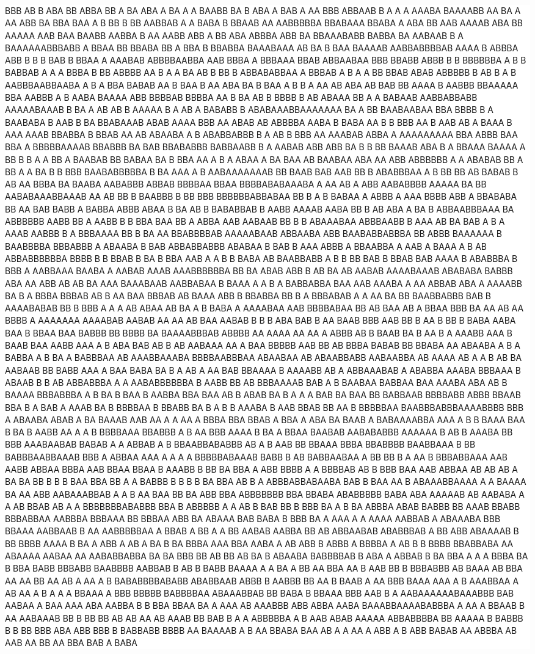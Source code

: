 BBB AB B ABA BB ABBA  BB  A BA ABA A BA   A  A BAABB  BA B ABA  A BAB  A AA  BBB ABBAAB B A A A AAABA  BAAAABB AA BA A AA ABB  BA BBA  BAA  A B BB B BB AABBAB  A A BABA  B BBAAB AA AABBBBBA BBABAAA   BBABA    A ABA BB AAB AAAAB ABA BB AAAAA  AAB BAA BAABB AABBA B AA   AABB ABB    A   BB ABA ABBBA  ABB BA BBAAABABB BABBA  BA AABAAB  B A BAAAAAABBBABB A BBAA BB BBABA BB A  BBA B BBABBA   BAAABAAA AB BA B  BAA  BAAAAB AABBABBBBAB  AAAA B ABBBA ABB B  B B  BAB B   BBAA A AAABAB ABBBBAABBA  AAB  BBBA  A BBBAAA   BBAB ABBAABAA BBB BBABB ABBB B B  BBBBBBA  A B B BABBAB A A A BBBA B BB ABBBB AA B A A  BA AB B BB  B ABBABABBAA A    BBBAB   A B A A BB BBAB   ABAB ABBBBB B AB B    A B AABBBAABBAABA A B A BBA   BABAB AA B BAA B AA  ABA  BA B BAA A B  B  A AA AB ABA AB  BAB BB AAAA B AABBB BBAAAAA BBA AABBB A   B AABA BAAAA  ABB BBBBAB BBBBA AA B  BA AB  B BBBB B  AB ABAAA BB A A BABAAB  AABBABBABB AAAAABAAAB B BA A AB AB B AAAAA  B A AB A BABABB   B ABABAAABBAAAAAAA BA A BB BAABAABAA    BBA BBBB B A BAABABA  B AAB  B BA BBABAAAB    ABAB  AAAA BBB AA ABAB AB ABBBBA  AABA B BABA AA B  B BBB   AA B AAB AB A BAAA B    AAA  AAAB BBABBA B BBAB AA AB  ABAABA A  B  ABABBABBB B A AB  B BBB AA AAABAB ABBA  A AAAAAAAAA BBA   ABBB BAA    BBA A BBBBBAAAAB BBABBB BA BAB BBABABBB BABBAABB B  A  AABAB   ABB  ABB BA B B  BB BAAAB  ABA B  A BBAAA  BAAAA A BB B B A  A BB A  BAABAB BB  BABAA BA B BBA   AA     A B  A ABAA  A BA   BAA AB BAABAA ABA AA ABB ABBBBBB  A A ABABAB BB  A BB   A A BA B    B  BBB  BAABABBBBBA B BA AAA  A B AABAAAAAAAB BB BAAB  BAB   AAB BB  B ABABBBAA A B  BB BB   AB  BABAB  B   AB  AA   BBBA     BA BAABA  AABABBB ABBAB  BBBBAA BBAA BBBBABABAAABA A AA    AB A ABB AABABBBB AAAAA  BA BB  AABABAAABBAAAB   AA AB BB B BAABBB  B BB  BBB  BBBBBBABBABAA  BB B A B BABAA A ABBB  A AAA  BBBB ABB  A BBABABA BB AA BAB BABB A BABBA   ABBB ABAA B  BA AB B BABABBAB B AABB  AAAAB  AABA BB B AB  ABA A BA  B ABBAABBBAAA  BA  ABBBBBB AABB BB A AABB B B BBA BAA  BB  A ABBA  AAB AABAAB  BB B  B    ABAAABAA ABBBAABB   B AAA  AB BA  BAB A B  A AAAB      AABBB B A  BBBAAAA BB B BA   AA  BBABBBBAB  AAAAABAAB      ABBAABA ABB BAABABBABBBA BB      ABBB BAAAAAA  B BAABBBBA BBBABBB A  ABAABA B BAB  ABBABBABBB ABABAA B BAB B AAA   ABBB A BBAABBA A AAB     A BAAA A  B  AB  ABBABBBBBBA  BBBB  B B  BBAB B  BA  B BBA   AAB A  A B  B BABA AB   BAABBABB A B   B BB BAB   B BBAB BAB AAAA B ABABBBA B  BBB A AABBAAA BAABA A  AABAB AAAB    AAABBBBBBA BB   BA ABAB ABB  B AB BA  AB AABAB AAAABAAAB  ABABABA BABBB ABA AA  ABB AB AB BA  AAA BAAABAAB  AABBABAA  B       BAAA A A B A  BABBABBA    BAA AAB AAABA A AA ABBAB  ABA A AAAABB BA B   A  BBBA BBBAB   AB B AA   BAA BBBAB  AB  BAAA   ABB  B BBABBA BB B A  BBBABAB  A A   AA  BA BB BAABBABBB BAB B AAAABABAB BB B BBB A A A AB  ABAA AB BA A B BABA A  AAAABAA AAB BBBBABAA BB AB  BAA AB  A BBAA BBB BA AA AB AA BBBB   A   AAAAAAA AAAABAB   AABAB AA  AA AB   BAA AABAB B B B  ABA  BAB B AA BAAB    BBB AAB BB B AA B BB B BABA AABA BAA   B   BBAA BAA BABBB   BB  BBBB  BA BAAAABBBAB  ABBBB  AA AAAA  AA AA  A   ABBB AB B  BAAB BA B  AA  B  A AAABB AAA  B BAAB BAA  AABB   AAA A  B  ABA BAB AB  B    AB  AABAAA AA A  BAA BBBBB  AAB BB AB BBBA BABAB  BB  BBABA AA  ABAABA A B A BABBA A B BA A BABBBAA  AB  AAABBAAABA BBBBAABBBAA ABAABAA AB  ABAABBABB AABAABBA AB AAAA AB A A B AB  BA  AABAAB BB  BABB AAA A BAA  BABA BA B   A  AB A AA    BAB BBAAAA B AAAABB  AB A    ABBAAABAB A ABABBA AAABA  BBBAAA B ABAAB   B      B  AB ABBABBBA A A AABABBBBBBA     B  AABB BB  AB BBBAAAAB BAB   A B    BAABAA BABBAA  BAA AAABA  ABA AB B BAAAA BBBABBBA A B BA B    BAA B   AABBA BBA BAA AB B ABAB BA  B A  A A  BAB BA BAA BB BABBAAB BBBBABB ABBB BBAAB   BBA B   A BAB A  AAAB  BA B  BBBBAA B    BBABB   BA     B A  B B AAABA  B  AAB BBAB  BB AA B  BBBBBAA BAABBBABBBAAAABBBB BBB A ABAABA ABAB A BA BAAAB AAB  AA  A A   AA    A BBBA BBA  BBAB   A  BBA   A  ABA BA BAAB  A  BABAAAABBA AAA A B    B BAAA  BAA B  BA B AABB AA A A B   BBBBAAA BBABBB A B   AA BBB AAAA B BA A BBAA BAABAB AABABABBB     AAAAAA  B AB  B AAABA BB BBB AAABAABAB BABAB A  A ABBAB  A  B BBAABBABABBB AB   A    B AAB BB BBAAA       BBBA BBABBBB BAABBAAA B  BB    BABBBAABBAAAB BBB    A ABBAA  AAA A   A A A BBBBBABAAAB BABB  B  AB BABBAABAA  A BB BB B A AA B BBBABBAAA AAB AABB ABBAA BBBA AAB BBAA  BBAA B AAABB B    BB    BA BBA A ABB BBBB A A  BBBBAB AB B BBB  BAA AAB ABBAA AB AB   AB   A   BA BA   BB B   B  B BAA BBA  BB A A BABBB  B B B  B BA BBA AB  B A ABBBABBABAABA  BAB B   BAA AA B  ABAAABBAAAA A A  BAAAA  BA AA ABB AABAAABBAB A A B AA  BAA BB   BA  ABB BBA ABBBBBBB     BBA BBABA ABABBBBB BABA ABA AAAAAB AB    AABABA  A A AB BBAB AB A A  BBBBBBBABABBB BBA  B  ABBBBB A A  AB B   BAB BB  B BBB BA  A B BA ABBBA  ABAB  BABBB  BB AAAB    BBABB BBBABBAA AABBBA  BBBAAA    BB BBBAA ABB   BA  ABAAA BAB BABA  B BBB   BA A AAA  A A AAAA AABBAB A ABAAABA BBB BBAAA AABBAAB  B  AA AABBBBBAA A BBAB  A BB  A A  BB  AABAB AABBA BB  AB ABBAABAB ABABBBAB A BB ABB ABAAAAB  B  BB BBBB AAAA  B BA A ABB A AB A  BA B BA BBBA AAA BBA  AABA A AB  ABB   B  ABBB A BBBBA   A AB B B BBBB BBABBABA AA  ABAAAA AABAA AA AABABBABBA BA BA BBB BB   AB  BB    AB  BA   B  ABAABA  BABBBBAB B ABA A ABBAB B  BA BBA A  A A BBBA BA B  BBA  BABB   BBBABB BAABBBB AABBAB B AB B    BABB BAAAA A    A BA A BB  AA BBA AA B AAB BB B BBBABBB AB BAAA AB BBA AA AA  BB  AA AB A AA A B BABABBBBABABB ABABBAAB   ABBB  B AABBB BB AA B  BAAB A AA   BBB BAAA AAA  A  B  AAABBAA A AB AA A B  A A A  BBAAA A BBB BBBBB  BABBBBAA  ABAAABBAB  BB BABA  B  BBAAA BBB AAB B A AABAAAAAABAAABBB BAB  AABAA  A    BAA  AAA ABA AABBA  B B BBA  BBAA BA    A   AAA AB AAABBB  ABB ABBA AABA BAAABBAAAABABBBA A AA A BBAAB B AA AABAAAB BB B  BB BB  AB AB AA AB  AAAB BB BAB  B A A  ABBBBBA A B  AAB ABAB AAAAA ABBABBBBA  BB  AAAAA B BABBB   B  B BB BBB ABA ABB BBB B BABBABB  BBBB  AA  BAAAAB A B AA  BBABA BAA  AB A  A AA A  ABB  A B   ABB BABAB AA   ABBBA AB AAB AA  BB AA BBA BAB A  BABA
